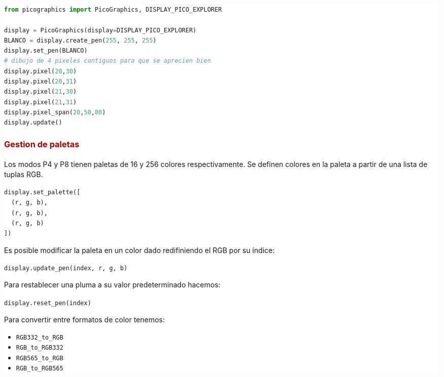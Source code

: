 ~~~py
from picographics import PicoGraphics, DISPLAY_PICO_EXPLORER

display = PicoGraphics(display=DISPLAY_PICO_EXPLORER)
BLANCO = display.create_pen(255, 255, 255)
display.set_pen(BLANCO)
# dibujo de 4 pixeles contiguos para que se aprecien bien
display.pixel(20,30)
display.pixel(20,31)
display.pixel(21,30)
display.pixel(21,31)
display.pixel_span(20,50,80)
display.update()
~~~

### <FONT COLOR=#AA0000>Gestion de paletas</font>
Los modos P4 y P8 tienen paletas de 16 y 256 colores respectivamente. Se definen colores en la paleta a partir de una lista de tuplas RGB.

~~~py
display.set_palette([
  (r, g, b),
  (r, g, b),
  (r, g, b)
])
~~~

Es posible modificar la paleta en un color dado redifiniendo el RGB por su índice:

~~~py
display.update_pen(index, r, g, b)
~~~

Para restablecer una pluma a su valor predeterminado hacemos:

~~~py
display.reset_pen(index)
~~~

Para convertir entre formatos de color tenemos:

* ```RGB332_to_RGB```
* ```RGB_to_RGB332```
* ```RGB565_to_RGB```
* ```RGB_to_RGB565```
